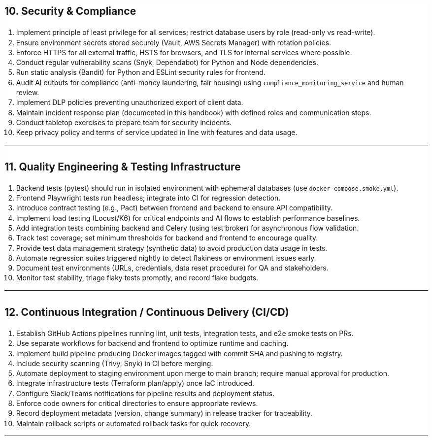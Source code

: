 
## 10. Security & Compliance
1. Implement principle of least privilege for all services; restrict database users by role (read-only vs read-write).
2. Ensure environment secrets stored securely (Vault, AWS Secrets Manager) with rotation policies.
3. Enforce HTTPS for all external traffic, HSTS for browsers, and TLS for internal services where possible.
4. Conduct regular vulnerability scans (Snyk, Dependabot) for Python and Node dependencies.
5. Run static analysis (Bandit) for Python and ESLint security rules for frontend.
6. Audit AI outputs for compliance (anti-money laundering, fair housing) using `compliance_monitoring_service` and human review.
7. Implement DLP policies preventing unauthorized export of client data.
8. Maintain incident response plan (documented in this handbook) with defined roles and communication steps.
9. Conduct tabletop exercises to prepare team for security incidents.
10. Keep privacy policy and terms of service updated in line with features and data usage.

---

## 11. Quality Engineering & Testing Infrastructure
1. Backend tests (pytest) should run in isolated environment with ephemeral databases (use `docker-compose.smoke.yml`).
2. Frontend Playwright tests run headless; integrate into CI for regression detection.
3. Introduce contract testing (e.g., Pact) between frontend and backend to ensure API compatibility.
4. Implement load testing (Locust/K6) for critical endpoints and AI flows to establish performance baselines.
5. Add integration tests combining backend and Celery (using test broker) for asynchronous flow validation.
6. Track test coverage; set minimum thresholds for backend and frontend to encourage quality.
7. Provide test data management strategy (synthetic data) to avoid production data usage in tests.
8. Automate regression suites triggered nightly to detect flakiness or environment issues early.
9. Document test environments (URLs, credentials, data reset procedure) for QA and stakeholders.
10. Monitor test stability, triage flaky tests promptly, and record flake budgets.

---

## 12. Continuous Integration / Continuous Delivery (CI/CD)
1. Establish GitHub Actions pipelines running lint, unit tests, integration tests, and e2e smoke tests on PRs.
2. Use separate workflows for backend and frontend to optimize runtime and caching.
3. Implement build pipeline producing Docker images tagged with commit SHA and pushing to registry.
4. Include security scanning (Trivy, Snyk) in CI before merging.
5. Automate deployment to staging environment upon merge to main branch; require manual approval for production.
6. Integrate infrastructure tests (Terraform plan/apply) once IaC introduced.
7. Configure Slack/Teams notifications for pipeline results and deployment status.
8. Enforce code owners for critical directories to ensure appropriate reviews.
9. Record deployment metadata (version, change summary) in release tracker for traceability.
10. Maintain rollback scripts or automated rollback tasks for quick recovery.

---